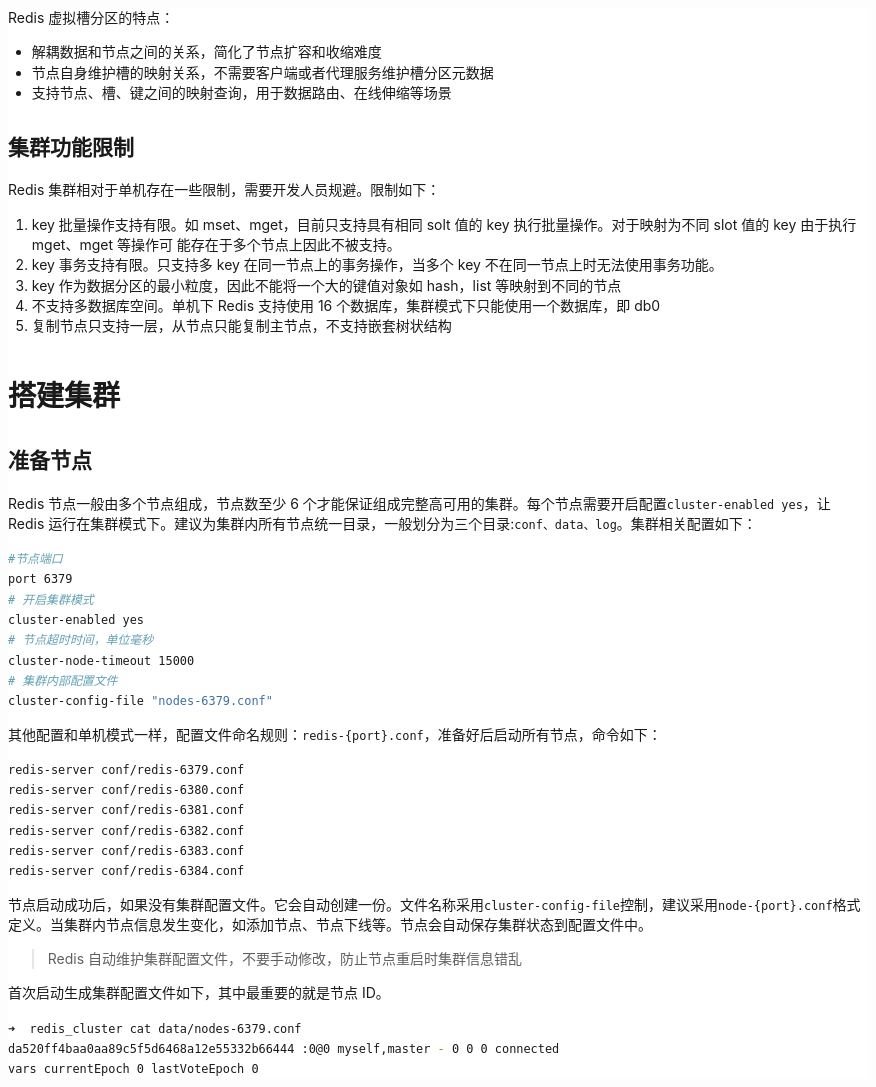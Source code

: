  Redis 虚拟槽分区的特点：

- 解耦数据和节点之间的关系，简化了节点扩容和收缩难度
- 节点自身维护槽的映射关系，不需要客户端或者代理服务维护槽分区元数据
- 支持节点、槽、键之间的映射查询，用于数据路由、在线伸缩等场景

## 集群功能限制

 Redis 集群相对于单机存在一些限制，需要开发人员规避。限制如下：

1. key 批量操作支持有限。如 mset、mget，目前只支持具有相同 solt 值的 key 执行批量操作。对于映射为不同 slot 值的 key 由于执行 mget、mget 等操作可 能存在于多个节点上因此不被支持。
2. key 事务支持有限。只支持多 key 在同一节点上的事务操作，当多个 key 不在同一节点上时无法使用事务功能。
3. key 作为数据分区的最小粒度，因此不能将一个大的键值对象如 hash，list 等映射到不同的节点
4. 不支持多数据库空间。单机下 Redis 支持使用 16 个数据库，集群模式下只能使用一个数据库，即 db0
5. 复制节点只支持一层，从节点只能复制主节点，不支持嵌套树状结构

# 搭建集群

## 准备节点

 Redis 节点一般由多个节点组成，节点数至少 6 个才能保证组成完整高可用的集群。每个节点需要开启配置`cluster-enabled yes`，让 Redis 运行在集群模式下。建议为集群内所有节点统一目录，一般划分为三个目录:`conf、data、log`。集群相关配置如下：

```bash
#节点端口
port 6379
# 开启集群模式
cluster-enabled yes
# 节点超时时间，单位毫秒
cluster-node-timeout 15000
# 集群内部配置文件
cluster-config-file "nodes-6379.conf"
```

 其他配置和单机模式一样，配置文件命名规则：`redis-{port}.conf`，准备好后启动所有节点，命令如下：

```bash
redis-server conf/redis-6379.conf
redis-server conf/redis-6380.conf
redis-server conf/redis-6381.conf
redis-server conf/redis-6382.conf
redis-server conf/redis-6383.conf
redis-server conf/redis-6384.conf
```

 节点启动成功后，如果没有集群配置文件。它会自动创建一份。文件名称采用`cluster-config-file`控制，建议采用`node-{port}.conf`格式定义。当集群内节点信息发生变化，如添加节点、节点下线等。节点会自动保存集群状态到配置文件中。

> Redis 自动维护集群配置文件，不要手动修改，防止节点重启时集群信息错乱

 首次启动生成集群配置文件如下，其中最重要的就是节点 ID。

```bash
➜  redis_cluster cat data/nodes-6379.conf
da520ff4baa0aa89c5f5d6468a12e55332b66444 :0@0 myself,master - 0 0 0 connected
vars currentEpoch 0 lastVoteEpoch 0
```
